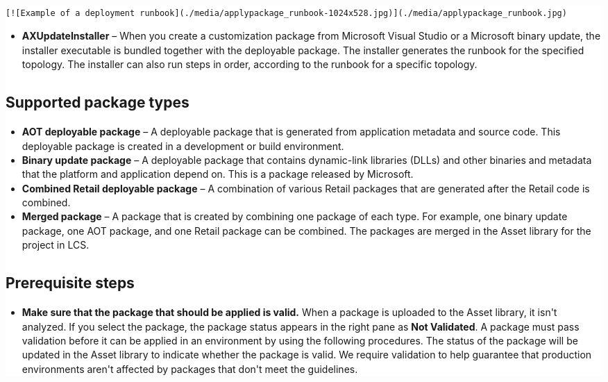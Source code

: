     [![Example of a deployment runbook](./media/applypackage_runbook-1024x528.jpg)](./media/applypackage_runbook.jpg)
- **AXUpdateInstaller** – When you create a customization package from Microsoft Visual Studio or a Microsoft binary update, the installer executable is bundled together with the deployable package. The installer generates the runbook for the specified topology. The installer can also run steps in order, according to the runbook for a specific topology.

## Supported package types

- **AOT deployable package** – A deployable package that is generated from application metadata and source code. This deployable package is created in a development or build environment.
- **Binary update package** – A deployable package that contains dynamic-link libraries (DLLs) and other binaries and metadata that the platform and application depend on. This is a package released by Microsoft.
- **Combined Retail deployable package** – A combination of various Retail packages that are generated after the Retail code is combined.
- **Merged package** – A package that is created by combining one package of each type. For example, one binary update package, one AOT package, and one Retail package can be combined. The packages are merged in the Asset library for the project in LCS.

## Prerequisite steps

- **Make sure that the package that should be applied is valid.** When a package is uploaded to the Asset library, it isn't analyzed. If you select the package, the package status appears in the right pane as **Not Validated**. A package must pass validation before it can be applied in an environment by using the following procedures. The status of the package will be updated in the Asset library to indicate whether the package is valid. We require validation to help guarantee that production environments aren't affected by packages that don't meet the guidelines.
